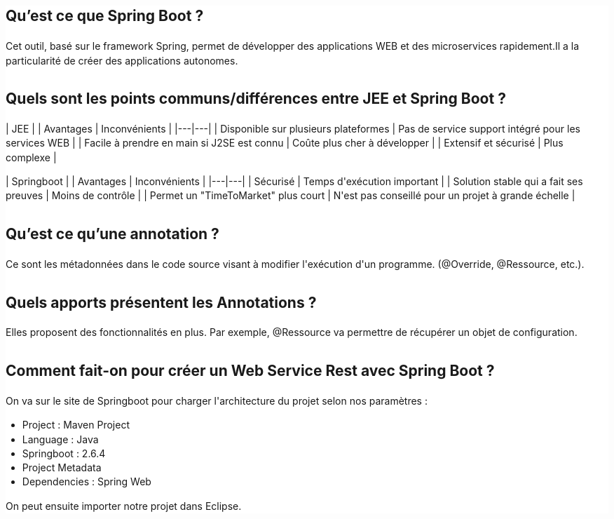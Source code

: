 ## Qu’est ce que Spring Boot ?

Cet outil, basé sur le framework Spring, permet de développer des applications WEB et des microservices rapidement.Il a la particularité de créer des applications autonomes.

## Quels sont les points communs/différences entre JEE et Spring Boot ?

| JEE |
| Avantages | Inconvénients  |
|---|---|
| Disponible sur plusieurs plateformes | Pas de service support intégré pour les services WEB |
| Facile à prendre en main si J2SE est connu | Coûte plus cher à développer |
| Extensif et sécurisé | Plus complexe |

| Springboot |
| Avantages | Inconvénients |
|---|---|
| Sécurisé | Temps d'exécution important |
| Solution stable qui a fait ses preuves | Moins de contrôle |
| Permet un "TimeToMarket" plus court | N'est pas conseillé pour un projet à grande échelle |


## Qu’est ce qu’une annotation ? 

Ce sont les métadonnées dans le code source visant à modifier l'exécution d'un programme. (@Override, @Ressource, etc.).

## Quels apports présentent les Annotations ?

Elles proposent des fonctionnalités en plus. Par exemple, @Ressource va permettre de récupérer un objet de configuration.

## Comment fait-on pour créer un Web Service Rest avec Spring Boot ?

On va sur le site de Springboot pour charger l'architecture du projet selon nos paramètres : 

- Project : Maven Project
- Language : Java
- Springboot : 2.6.4
- Project Metadata
- Dependencies : Spring Web

On peut ensuite importer notre projet dans Eclipse.
